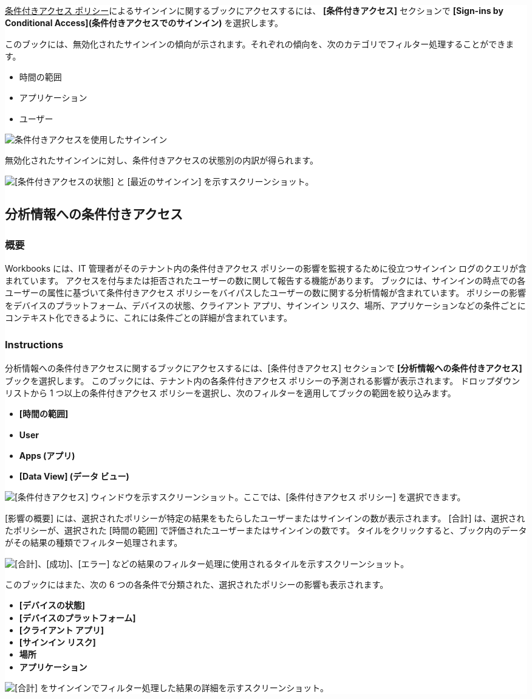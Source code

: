 
[条件付きアクセス ポリシー](../conditional-access/overview.md)によるサインインに関するブックにアクセスするには、 **[条件付きアクセス]** セクションで **[Sign-ins by Conditional Access]\(条件付きアクセスでのサインイン\)** を選択します。 

このブックには、無効化されたサインインの傾向が示されます。それぞれの傾向を、次のカテゴリでフィルター処理することができます。

- 時間の範囲

- アプリケーション

- ユーザー

![条件付きアクセスを使用したサインイン](./media/howto-use-azure-monitor-workbooks/49.png)


無効化されたサインインに対し、条件付きアクセスの状態別の内訳が得られます。

![[条件付きアクセスの状態] と [最近のサインイン] を示すスクリーンショット。](./media/howto-use-azure-monitor-workbooks/conditional-access-status.png)


## <a name="conditional-access-insights"></a>分析情報への条件付きアクセス

### <a name="overview"></a>概要

Workbooks には、IT 管理者がそのテナント内の条件付きアクセス ポリシーの影響を監視するために役立つサインイン ログのクエリが含まれています。 アクセスを付与または拒否されたユーザーの数に関して報告する機能があります。 ブックには、サインインの時点での各ユーザーの属性に基づいて条件付きアクセス ポリシーをバイパスしたユーザーの数に関する分析情報が含まれています。 ポリシーの影響をデバイスのプラットフォーム、デバイスの状態、クライアント アプリ、サインイン リスク、場所、アプリケーションなどの条件ごとにコンテキスト化できるように、これには条件ごとの詳細が含まれています。

### <a name="instructions"></a>Instructions 
分析情報への条件付きアクセスに関するブックにアクセスするには、[条件付きアクセス] セクションで **[分析情報への条件付きアクセス]** ブックを選択します。 このブックには、テナント内の各条件付きアクセス ポリシーの予測される影響が表示されます。 ドロップダウン リストから 1 つ以上の条件付きアクセス ポリシーを選択し、次のフィルターを適用してブックの範囲を絞り込みます。 

- **[時間の範囲]**

- **User**

- **Apps (アプリ)**

- **[Data View] (データ ビュー)**

![[条件付きアクセス] ウィンドウを示すスクリーンショット。ここでは、[条件付きアクセス ポリシー] を選択できます。](./media/howto-use-azure-monitor-workbooks/access-insights.png)


[影響の概要] には、選択されたポリシーが特定の結果をもたらしたユーザーまたはサインインの数が表示されます。 [合計] は、選択されたポリシーが、選択された [時間の範囲] で評価されたユーザーまたはサインインの数です。 タイルをクリックすると、ブック内のデータがその結果の種類でフィルター処理されます。 

![[合計]、[成功]、[エラー] などの結果のフィルター処理に使用されるタイルを示すスクリーンショット。](./media/howto-use-azure-monitor-workbooks/impact-summary.png)

このブックにはまた、次の 6 つの各条件で分類された、選択されたポリシーの影響も表示されます。 
- **[デバイスの状態]**
- **[デバイスのプラットフォーム]**
- **[クライアント アプリ]**
- **[サインイン リスク]**
- **場所**
- **アプリケーション**

![[合計] をサインインでフィルター処理した結果の詳細を示すスクリーンショット。](./media/howto-use-azure-monitor-workbooks/device-platform.png)
